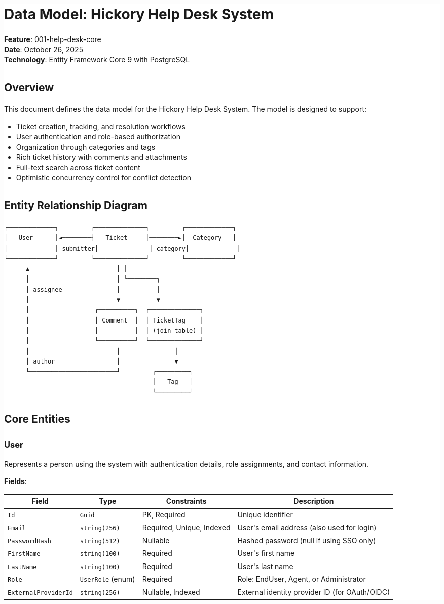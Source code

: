 # Data Model: Hickory Help Desk System

**Feature**: 001-help-desk-core  
**Date**: October 26, 2025  
**Technology**: Entity Framework Core 9 with PostgreSQL

## Overview

This document defines the data model for the Hickory Help Desk System. The model is designed to support:
- Ticket creation, tracking, and resolution workflows
- User authentication and role-based authorization
- Organization through categories and tags
- Rich ticket history with comments and attachments
- Full-text search across ticket content
- Optimistic concurrency control for conflict detection

## Entity Relationship Diagram

```
┌─────────────┐         ┌──────────────┐         ┌─────────────┐
│   User      │◄────────┤   Ticket     │────────►│  Category   │
│             │ submitter│              │ category│             │
└─────────────┘         └──────────────┘         └─────────────┘
      ▲                        │ │
      │                        │ └────────┐
      │ assignee               │          │
      │                        ▼          ▼
      │                  ┌──────────┐  ┌──────────────┐
      │                  │ Comment  │  │ TicketTag    │
      │                  │          │  │ (join table) │
      │                  └──────────┘  └──────────────┘
      │                        │               │
      │ author                 │               ▼
      └────────────────────────┘         ┌─────────┐
                                         │   Tag   │
                                         └─────────┘
```

## Core Entities

### User

Represents a person using the system with authentication details, role assignments, and contact information.

**Fields**:

| Field | Type | Constraints | Description |
|-------|------|-------------|-------------|
| `Id` | `Guid` | PK, Required | Unique identifier |
| `Email` | `string(256)` | Required, Unique, Indexed | User's email address (also used for login) |
| `PasswordHash` | `string(512)` | Nullable | Hashed password (null if using SSO only) |
| `FirstName` | `string(100)` | Required | User's first name |
| `LastName` | `string(100)` | Required | User's last name |
| `Role` | `UserRole` (enum) | Required | Role: EndUser, Agent, or Administrator |
| `ExternalProviderId` | `string(256)` | Nullable, Indexed | External identity provider ID (for OAuth/OIDC) |